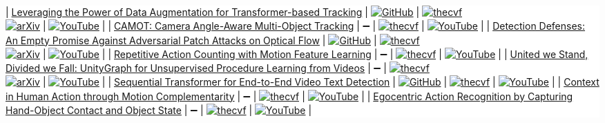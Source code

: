 | [Leveraging the Power of Data Augmentation for Transformer-based Tracking](https://openaccess.thecvf.com/content/WACV2024/html/Zhao_Leveraging_the_Power_of_Data_Augmentation_for_Transformer-Based_Tracking_WACV_2024_paper.html) | [![GitHub](https://img.shields.io/github/stars/zj5559/DATr?style=flat)](https://github.com/zj5559/DATr) | [![thecvf](https://img.shields.io/badge/pdf-thecvf-7395C5.svg)](https://openaccess.thecvf.com/content/WACV2024/papers/Zhao_Leveraging_the_Power_of_Data_Augmentation_for_Transformer-Based_Tracking_WACV_2024_paper.pdf) <br /> [![arXiv](https://img.shields.io/badge/arXiv-2309.08264-b31b1b.svg)](http://arxiv.org/abs/2309.08264) | [![YouTube](https://img.shields.io/badge/YouTube-%23FF0000.svg?style=for-the-badge&logo=YouTube&logoColor=white)](https://www.youtube.com/watch?v=-q4ErdELVCY) |
| [CAMOT: Camera Angle-Aware Multi-Object Tracking](https://openaccess.thecvf.com/content/WACV2024/html/Limanta_CAMOT_Camera_Angle-Aware_Multi-Object_Tracking_WACV_2024_paper.html) | :heavy_minus_sign:  | [![thecvf](https://img.shields.io/badge/pdf-thecvf-7395C5.svg)](https://openaccess.thecvf.com/content/WACV2024/papers/Limanta_CAMOT_Camera_Angle-Aware_Multi-Object_Tracking_WACV_2024_paper.pdf) | [![YouTube](https://img.shields.io/badge/YouTube-%23FF0000.svg?style=for-the-badge&logo=YouTube&logoColor=white)](https://www.youtube.com/watch?v=TBWW9gzqIm8) |
| [Detection Defenses: An Empty Promise Against Adversarial Patch Attacks on Optical Flow](https://openaccess.thecvf.com/content/WACV2024/html/Scheurer_Detection_Defenses_An_Empty_Promise_Against_Adversarial_Patch_Attacks_on_WACV_2024_paper.html) | [![GitHub](https://img.shields.io/github/stars/cv-stuttgart/DetectionDefenses?style=flat)](https://github.com/cv-stuttgart/DetectionDefenses) | [![thecvf](https://img.shields.io/badge/pdf-thecvf-7395C5.svg)](https://openaccess.thecvf.com/content/WACV2024/papers/Scheurer_Detection_Defenses_An_Empty_Promise_Against_Adversarial_Patch_Attacks_on_WACV_2024_paper.pdf) <br /> [![arXiv](https://img.shields.io/badge/arXiv-2310.17403-b31b1b.svg)](http://arxiv.org/abs/2310.17403) | [![YouTube](https://img.shields.io/badge/YouTube-%23FF0000.svg?style=for-the-badge&logo=YouTube&logoColor=white)](https://www.youtube.com/watch?v=hvo_bxTUxXo) |
| [Repetitive Action Counting with Motion Feature Learning](https://openaccess.thecvf.com/content/WACV2024/html/Li_Repetitive_Action_Counting_With_Motion_Feature_Learning_WACV_2024_paper.html) | :heavy_minus_sign: | [![thecvf](https://img.shields.io/badge/pdf-thecvf-7395C5.svg)](https://openaccess.thecvf.com/content/WACV2024/papers/Li_Repetitive_Action_Counting_With_Motion_Feature_Learning_WACV_2024_paper.pdf) | [![YouTube](https://img.shields.io/badge/YouTube-%23FF0000.svg?style=for-the-badge&logo=YouTube&logoColor=white)](https://www.youtube.com/watch?v=g3fZmkN_sqc) |
| [United we Stand, Divided we Fall: UnityGraph for Unsupervised Procedure Learning from Videos](https://openaccess.thecvf.com/content/WACV2024/html/Bansal_United_We_Stand_Divided_We_Fall_UnityGraph_for_Unsupervised_Procedure_WACV_2024_paper.html) | :heavy_minus_sign: | [![thecvf](https://img.shields.io/badge/pdf-thecvf-7395C5.svg)](https://openaccess.thecvf.com/content/WACV2024/papers/Bansal_United_We_Stand_Divided_We_Fall_UnityGraph_for_Unsupervised_Procedure_WACV_2024_paper.pdf) <br /> [![arXiv](https://img.shields.io/badge/arXiv-2311.03550-b31b1b.svg)](http://arxiv.org/abs/2311.03550) | [![YouTube](https://img.shields.io/badge/YouTube-%23FF0000.svg?style=for-the-badge&logo=YouTube&logoColor=white)](https://www.youtube.com/watch?v=nYsvnBepLhQ) |
| [Sequential Transformer for End-to-End Video Text Detection](https://openaccess.thecvf.com/content/WACV2024/html/Zhang_Sequential_Transformer_for_End-to-End_Video_Text_Detection_WACV_2024_paper.html) | [![GitHub](https://img.shields.io/github/stars/zjb-1/SeqVideoText?style=flat)](https://github.com/zjb-1/SeqVideoText) | [![thecvf](https://img.shields.io/badge/pdf-thecvf-7395C5.svg)](https://openaccess.thecvf.com/content/WACV2024/papers/Zhang_Sequential_Transformer_for_End-to-End_Video_Text_Detection_WACV_2024_paper.pdf) | [![YouTube](https://img.shields.io/badge/YouTube-%23FF0000.svg?style=for-the-badge&logo=YouTube&logoColor=white)](https://www.youtube.com/watch?v=PBKa5bRYamk) |
| [Context in Human Action through Motion Complementarity](https://openaccess.thecvf.com/content/WACV2024/html/Dessalene_Context_in_Human_Action_Through_Motion_Complementarity_WACV_2024_paper.html) | :heavy_minus_sign: | [![thecvf](https://img.shields.io/badge/pdf-thecvf-7395C5.svg)](https://openaccess.thecvf.com/content/WACV2024/papers/Dessalene_Context_in_Human_Action_Through_Motion_Complementarity_WACV_2024_paper.pdf) | [![YouTube](https://img.shields.io/badge/YouTube-%23FF0000.svg?style=for-the-badge&logo=YouTube&logoColor=white)](https://www.youtube.com/watch?v=lnrfXg0rG68) |
| [Egocentric Action Recognition by Capturing Hand-Object Contact and Object State](https://openaccess.thecvf.com/content/WACV2024/html/Shiota_Egocentric_Action_Recognition_by_Capturing_Hand-Object_Contact_and_Object_State_WACV_2024_paper.html) | :heavy_minus_sign: | [![thecvf](https://img.shields.io/badge/pdf-thecvf-7395C5.svg)](https://openaccess.thecvf.com/content/WACV2024/papers/Shiota_Egocentric_Action_Recognition_by_Capturing_Hand-Object_Contact_and_Object_State_WACV_2024_paper.pdf) | [![YouTube](https://img.shields.io/badge/YouTube-%23FF0000.svg?style=for-the-badge&logo=YouTube&logoColor=white)](https://www.youtube.com/watch?v=XWL5-MGWsXo) |